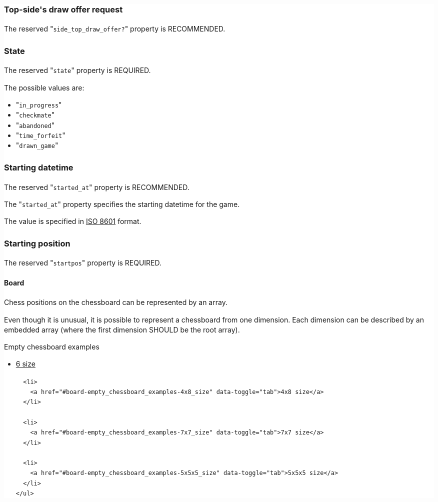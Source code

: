 ### Top-side's draw offer request

The reserved "`side_top_draw_offer?`" property is RECOMMENDED.

### State

The reserved "`state`" property is REQUIRED.

The possible values are:

* "`in_progress`"
* "`checkmate`"
* "`abandoned`"
* "`time_forfeit`"
* "`drawn_game`"

### Starting datetime

The reserved "`started_at`" property is RECOMMENDED.

The "`started_at`" property specifies the starting datetime for the game.

The value is specified in [ISO 8601](//www.w3.org/TR/NOTE-datetime) format.

### Starting position

The reserved "`startpos`" property is REQUIRED.

#### Board

Chess positions on the chessboard can be represented by an array.

Even though it is unusual, it is possible to represent a chessboard from one dimension.  Each dimension can be described by an embedded array (where the first dimension SHOULD be the root array).

<div class="panel panel-primary">
  <div class="panel-heading">
    <span class="panel-title">Empty chessboard examples</span>
  </div>

  <div class="panel-body">
    <ul class="nav nav-tabs">
      <li class="active">
        <a href="#board-empty_chessboard_examples-6_size" data-toggle="tab">6 size</a>
      </li>

      <li>
        <a href="#board-empty_chessboard_examples-4x8_size" data-toggle="tab">4x8 size</a>
      </li>

      <li>
        <a href="#board-empty_chessboard_examples-7x7_size" data-toggle="tab">7x7 size</a>
      </li>

      <li>
        <a href="#board-empty_chessboard_examples-5x5x5_size" data-toggle="tab">5x5x5 size</a>
      </li>
    </ul>
